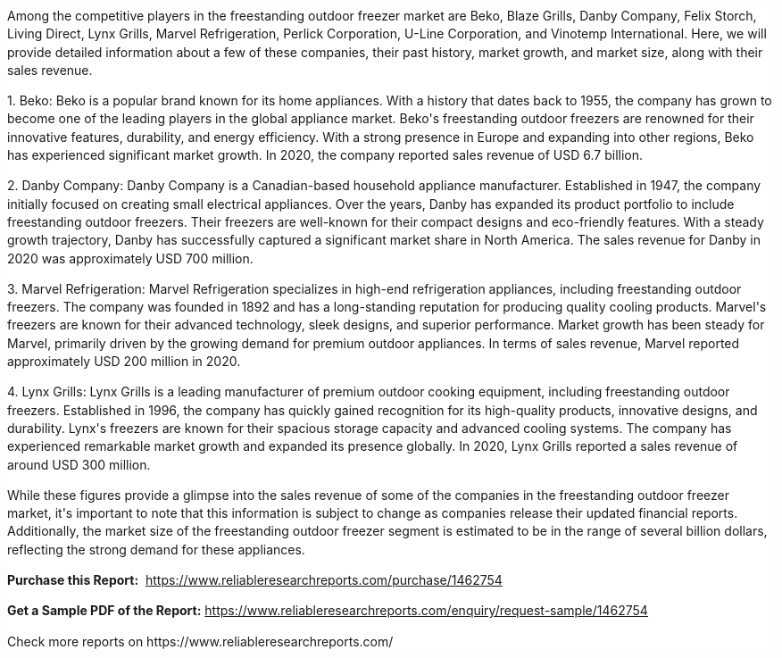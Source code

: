 <p><p>Among the competitive players in the freestanding outdoor freezer market are Beko, Blaze Grills, Danby Company, Felix Storch, Living Direct, Lynx Grills, Marvel Refrigeration, Perlick Corporation, U-Line Corporation, and Vinotemp International. Here, we will provide detailed information about a few of these companies, their past history, market growth, and market size, along with their sales revenue.</p><p>1. Beko: Beko is a popular brand known for its home appliances. With a history that dates back to 1955, the company has grown to become one of the leading players in the global appliance market. Beko's freestanding outdoor freezers are renowned for their innovative features, durability, and energy efficiency. With a strong presence in Europe and expanding into other regions, Beko has experienced significant market growth. In 2020, the company reported sales revenue of USD 6.7 billion.</p><p>2. Danby Company: Danby Company is a Canadian-based household appliance manufacturer. Established in 1947, the company initially focused on creating small electrical appliances. Over the years, Danby has expanded its product portfolio to include freestanding outdoor freezers. Their freezers are well-known for their compact designs and eco-friendly features. With a steady growth trajectory, Danby has successfully captured a significant market share in North America. The sales revenue for Danby in 2020 was approximately USD 700 million.</p><p>3. Marvel Refrigeration: Marvel Refrigeration specializes in high-end refrigeration appliances, including freestanding outdoor freezers. The company was founded in 1892 and has a long-standing reputation for producing quality cooling products. Marvel's freezers are known for their advanced technology, sleek designs, and superior performance. Market growth has been steady for Marvel, primarily driven by the growing demand for premium outdoor appliances. In terms of sales revenue, Marvel reported approximately USD 200 million in 2020.</p><p>4. Lynx Grills: Lynx Grills is a leading manufacturer of premium outdoor cooking equipment, including freestanding outdoor freezers. Established in 1996, the company has quickly gained recognition for its high-quality products, innovative designs, and durability. Lynx's freezers are known for their spacious storage capacity and advanced cooling systems. The company has experienced remarkable market growth and expanded its presence globally. In 2020, Lynx Grills reported a sales revenue of around USD 300 million.</p><p>While these figures provide a glimpse into the sales revenue of some of the companies in the freestanding outdoor freezer market, it's important to note that this information is subject to change as companies release their updated financial reports. Additionally, the market size of the freestanding outdoor freezer segment is estimated to be in the range of several billion dollars, reflecting the strong demand for these appliances.</p></p>
<p><strong>Purchase this Report:</strong>&nbsp;&nbsp;<a href="https://www.reliableresearchreports.com/purchase/1462754">https://www.reliableresearchreports.com/purchase/1462754</a></p>
<p></p>
<p><strong>Get a Sample PDF of the Report:</strong>&nbsp;<a href="https://www.reliableresearchreports.com/enquiry/request-sample/1462754">https://www.reliableresearchreports.com/enquiry/request-sample/1462754</a></p>
<p>Check more reports on https://www.reliableresearchreports.com/</p>